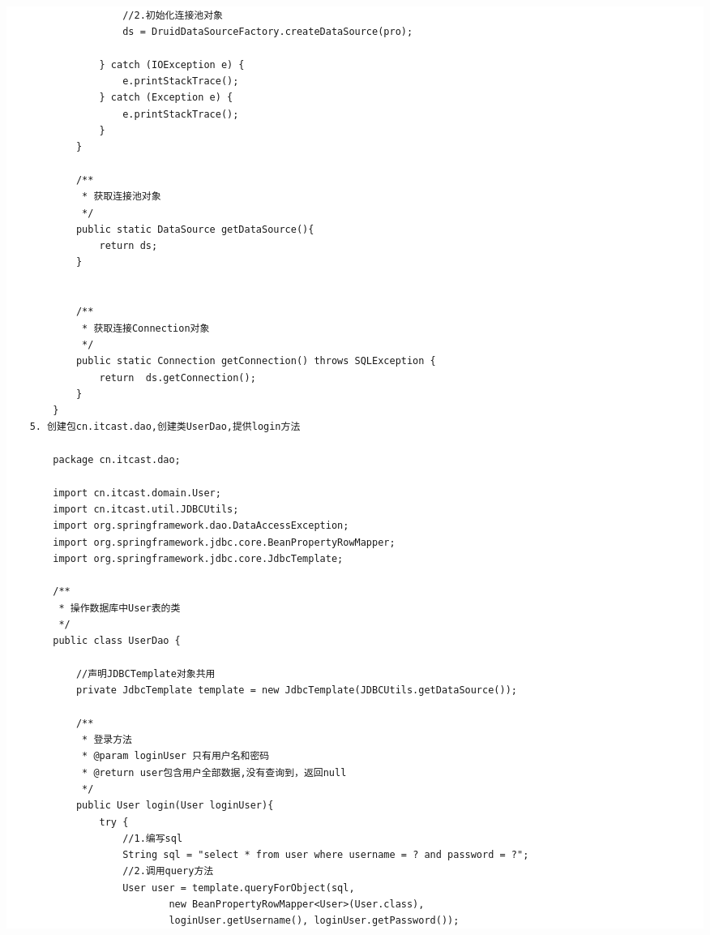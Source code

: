 			            //2.初始化连接池对象
			            ds = DruidDataSourceFactory.createDataSource(pro);
			
			        } catch (IOException e) {
			            e.printStackTrace();
			        } catch (Exception e) {
			            e.printStackTrace();
			        }
			    }
			
			    /**
			     * 获取连接池对象
			     */
			    public static DataSource getDataSource(){
			        return ds;
			    }
			
			
			    /**
			     * 获取连接Connection对象
			     */
			    public static Connection getConnection() throws SQLException {
			        return  ds.getConnection();
			    }
			}
		5. 创建包cn.itcast.dao,创建类UserDao,提供login方法
			
			package cn.itcast.dao;

			import cn.itcast.domain.User;
			import cn.itcast.util.JDBCUtils;
			import org.springframework.dao.DataAccessException;
			import org.springframework.jdbc.core.BeanPropertyRowMapper;
			import org.springframework.jdbc.core.JdbcTemplate;
			
			/**
			 * 操作数据库中User表的类
			 */
			public class UserDao {
			
			    //声明JDBCTemplate对象共用
			    private JdbcTemplate template = new JdbcTemplate(JDBCUtils.getDataSource());
			
			    /**
			     * 登录方法
			     * @param loginUser 只有用户名和密码
			     * @return user包含用户全部数据,没有查询到，返回null
			     */
			    public User login(User loginUser){
			        try {
			            //1.编写sql
			            String sql = "select * from user where username = ? and password = ?";
			            //2.调用query方法
			            User user = template.queryForObject(sql,
			                    new BeanPropertyRowMapper<User>(User.class),
			                    loginUser.getUsername(), loginUser.getPassword());
			